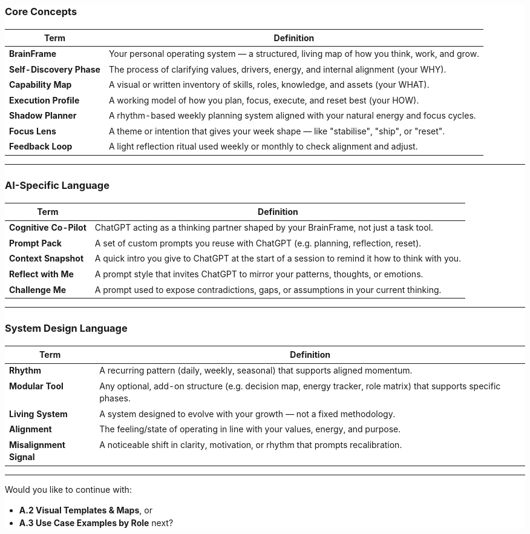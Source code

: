 ### **Core Concepts**

| Term | Definition |
| --- | --- |
| **BrainFrame** | Your personal operating system — a structured, living map of how you think, work, and grow. |
| **Self-Discovery Phase** | The process of clarifying values, drivers, energy, and internal alignment (your WHY). |
| **Capability Map** | A visual or written inventory of skills, roles, knowledge, and assets (your WHAT). |
| **Execution Profile** | A working model of how you plan, focus, execute, and reset best (your HOW). |
| **Shadow Planner** | A rhythm-based weekly planning system aligned with your natural energy and focus cycles. |
| **Focus Lens** | A theme or intention that gives your week shape — like "stabilise", "ship", or "reset". |
| **Feedback Loop** | A light reflection ritual used weekly or monthly to check alignment and adjust. |

* * *

### **AI-Specific Language**

| Term | Definition |
| --- | --- |
| **Cognitive Co-Pilot** | ChatGPT acting as a thinking partner shaped by your BrainFrame, not just a task tool. |
| **Prompt Pack** | A set of custom prompts you reuse with ChatGPT (e.g. planning, reflection, reset). |
| **Context Snapshot** | A quick intro you give to ChatGPT at the start of a session to remind it how to think with you. |
| **Reflect with Me** | A prompt style that invites ChatGPT to mirror your patterns, thoughts, or emotions. |
| **Challenge Me** | A prompt used to expose contradictions, gaps, or assumptions in your current thinking. |

* * *

### **System Design Language**

| Term | Definition |
| --- | --- |
| **Rhythm** | A recurring pattern (daily, weekly, seasonal) that supports aligned momentum. |
| **Modular Tool** | Any optional, add-on structure (e.g. decision map, energy tracker, role matrix) that supports specific phases. |
| **Living System** | A system designed to evolve with your growth — not a fixed methodology. |
| **Alignment** | The feeling/state of operating in line with your values, energy, and purpose. |
| **Misalignment Signal** | A noticeable shift in clarity, motivation, or rhythm that prompts recalibration. |

* * *

Would you like to continue with:

*   **A.2 Visual Templates & Maps**, or
*   **A.3 Use Case Examples by Role** next?
